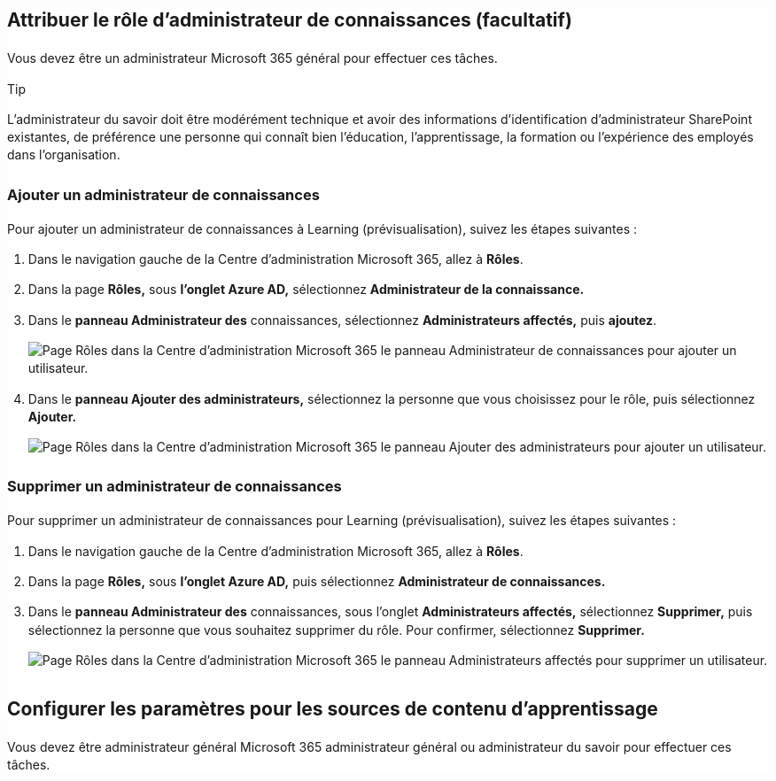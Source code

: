 ## <a name="assign-the-knowledge-admin-role-optional"></a>Attribuer le rôle d’administrateur de connaissances (facultatif)

Vous devez être un administrateur Microsoft 365 général pour effectuer ces tâches.

> [!TIP]
> L’administrateur du savoir doit être modérément technique et avoir des informations d’identification d’administrateur SharePoint existantes, de préférence une personne qui connaît bien l’éducation, l’apprentissage, la formation ou l’expérience des employés dans l’organisation.

### <a name="add-a-knowledge-admin"></a>Ajouter un administrateur de connaissances

Pour ajouter un administrateur de connaissances à Learning (prévisualisation), suivez les étapes suivantes :

1. Dans le navigation gauche de la Centre d’administration Microsoft 365, allez à **Rôles**.

2. Dans la page **Rôles,** sous **l’onglet Azure AD,** sélectionnez **Administrateur de la connaissance.**
 
3. Dans le **panneau Administrateur des** connaissances, sélectionnez **Administrateurs affectés,** puis **ajoutez**.

     ![Page Rôles dans la Centre d’administration Microsoft 365 le panneau Administrateur de connaissances pour ajouter un utilisateur.](../media/learning/learning-add-knowledge-admin-1.png)

3. Dans le **panneau Ajouter des administrateurs,** sélectionnez la personne que vous choisissez pour le rôle, puis sélectionnez **Ajouter.**

     ![Page Rôles dans la Centre d’administration Microsoft 365 le panneau Ajouter des administrateurs pour ajouter un utilisateur.](../media/learning/learning-add-knowledge-admin-2.png)

### <a name="remove-a-knowledge-admin"></a>Supprimer un administrateur de connaissances

Pour supprimer un administrateur de connaissances pour Learning (prévisualisation), suivez les étapes suivantes :

1. Dans le navigation gauche de la Centre d’administration Microsoft 365, allez à **Rôles**.

2. Dans la page **Rôles,** sous **l’onglet Azure AD,** puis sélectionnez **Administrateur de connaissances.**
 
3. Dans le **panneau Administrateur des** connaissances, sous l’onglet **Administrateurs affectés,** sélectionnez **Supprimer,** puis sélectionnez la personne que vous souhaitez supprimer du rôle. Pour confirmer, sélectionnez **Supprimer.**

     ![Page Rôles dans la Centre d’administration Microsoft 365 le panneau Administrateurs affectés pour supprimer un utilisateur.](../media/learning/learning-remove-knowledge-admin-1.png)

## <a name="configure-settings-for-the-learning-content-sources"></a>Configurer les paramètres pour les sources de contenu d’apprentissage

Vous devez être administrateur général Microsoft 365 administrateur général ou administrateur du savoir pour effectuer ces tâches.
